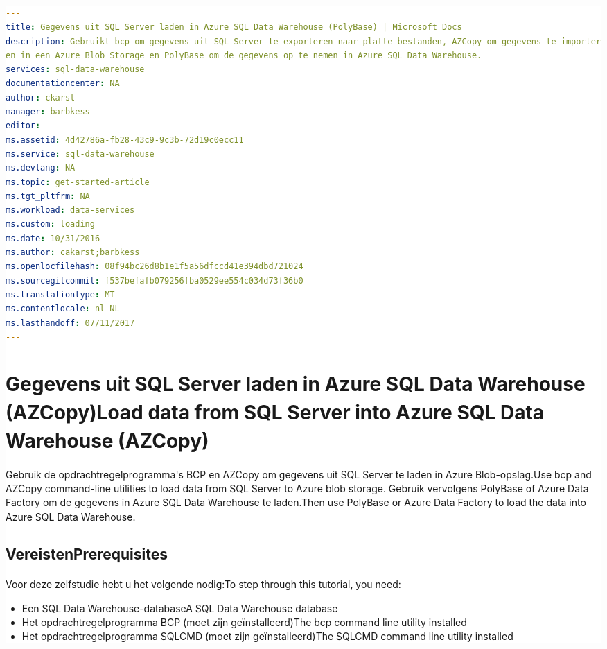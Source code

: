 ```yaml
---
title: Gegevens uit SQL Server laden in Azure SQL Data Warehouse (PolyBase) | Microsoft Docs
description: Gebruikt bcp om gegevens uit SQL Server te exporteren naar platte bestanden, AZCopy om gegevens te importeren in een Azure Blob Storage en PolyBase om de gegevens op te nemen in Azure SQL Data Warehouse.
services: sql-data-warehouse
documentationcenter: NA
author: ckarst
manager: barbkess
editor: 
ms.assetid: 4d42786a-fb28-43c9-9c3b-72d19c0ecc11
ms.service: sql-data-warehouse
ms.devlang: NA
ms.topic: get-started-article
ms.tgt_pltfrm: NA
ms.workload: data-services
ms.custom: loading
ms.date: 10/31/2016
ms.author: cakarst;barbkess
ms.openlocfilehash: 08f94bc26d8b1e1f5a56dfccd41e394dbd721024
ms.sourcegitcommit: f537befafb079256fba0529ee554c034d73f36b0
ms.translationtype: MT
ms.contentlocale: nl-NL
ms.lasthandoff: 07/11/2017
---
```

# <a name="load-data-from-sql-server-into-azure-sql-data-warehouse-azcopy"></a><span data-ttu-id="82839-103">Gegevens uit SQL Server laden in Azure SQL Data Warehouse (AZCopy)</span><span class="sxs-lookup"><span data-stu-id="82839-103">Load data from SQL Server into Azure SQL Data Warehouse (AZCopy)</span></span>
<span data-ttu-id="82839-104">Gebruik de opdrachtregelprogramma's BCP en AZCopy om gegevens uit SQL Server te laden in Azure Blob-opslag.</span><span class="sxs-lookup"><span data-stu-id="82839-104">Use bcp and AZCopy command-line utilities to load data from SQL Server to Azure blob storage.</span></span> <span data-ttu-id="82839-105">Gebruik vervolgens PolyBase of Azure Data Factory om de gegevens in Azure SQL Data Warehouse te laden.</span><span class="sxs-lookup"><span data-stu-id="82839-105">Then use PolyBase or Azure Data Factory to load the data into Azure SQL Data Warehouse.</span></span> 

## <a name="prerequisites"></a><span data-ttu-id="82839-106">Vereisten</span><span class="sxs-lookup"><span data-stu-id="82839-106">Prerequisites</span></span>
<span data-ttu-id="82839-107">Voor deze zelfstudie hebt u het volgende nodig:</span><span class="sxs-lookup"><span data-stu-id="82839-107">To step through this tutorial, you need:</span></span>

* <span data-ttu-id="82839-108">Een SQL Data Warehouse-database</span><span class="sxs-lookup"><span data-stu-id="82839-108">A SQL Data Warehouse database</span></span>
* <span data-ttu-id="82839-109">Het opdrachtregelprogramma BCP (moet zijn geïnstalleerd)</span><span class="sxs-lookup"><span data-stu-id="82839-109">The bcp command line utility installed</span></span>
* <span data-ttu-id="82839-110">Het opdrachtregelprogramma SQLCMD (moet zijn geïnstalleerd)</span><span class="sxs-lookup"><span data-stu-id="82839-110">The SQLCMD command line utility installed</span></span>

